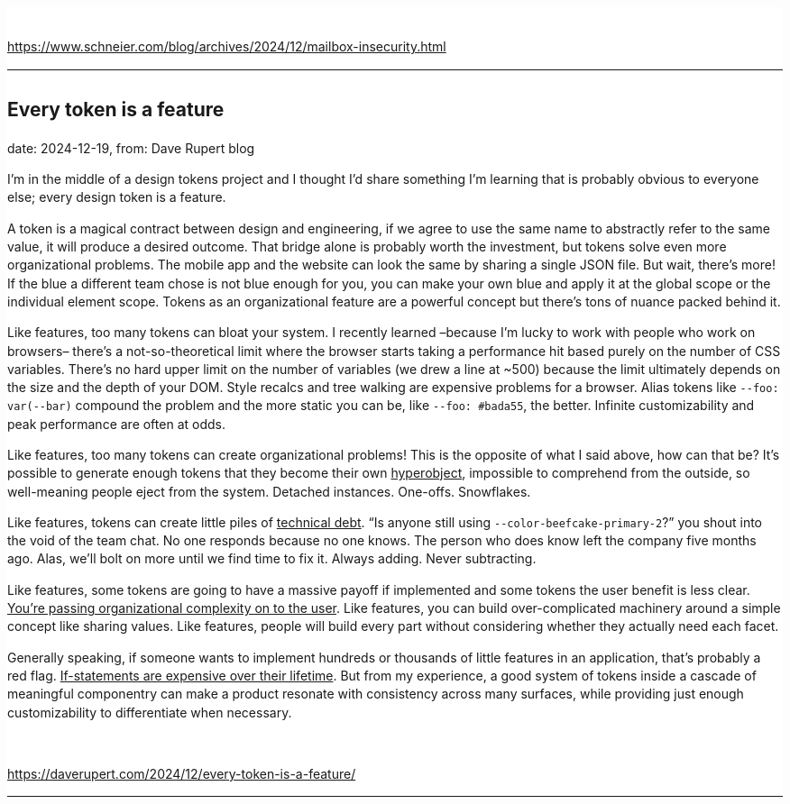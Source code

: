 
<br> 

<https://www.schneier.com/blog/archives/2024/12/mailbox-insecurity.html>

---

## Every token is a feature

date: 2024-12-19, from: Dave Rupert blog

<p>I’m in the middle of a design tokens project and I thought I’d share something I’m learning that is probably obvious to everyone else; every design token is a feature.</p>
<p>A token is a magical contract between design and engineering, if we agree to use the same name to abstractly refer to the same value, it will produce a desired outcome. That bridge alone is probably worth the investment, but tokens solve even more organizational problems. The mobile app and the website can look the same by sharing a single JSON file. But wait, there’s more! If the blue a different team chose is not blue enough for you, you can make your own blue and apply it at the global scope or the individual element scope. Tokens as an organizational feature are a powerful concept but there’s tons of nuance packed behind it.</p>
<p>Like features, too many tokens can bloat your system. I recently learned –because I’m lucky to work with people who work on browsers– there’s a not-so-theoretical limit where the browser starts taking a performance hit based purely on the number of CSS variables. There’s no hard upper limit on the number of variables (we drew a line at ~500) because the limit ultimately depends on the size and the depth of your DOM. Style recalcs and tree walking are expensive problems for a browser. Alias tokens like <code>--foo: var(--bar)</code> compound the problem and the more static you can be, like <code>--foo: #bada55</code>, the better. Infinite customizability and peak performance are often at odds.</p>
<p>Like features, too many tokens can create organizational problems! This is the opposite of what I said above, how can that be? It’s possible to generate enough tokens that they become their own <a href="https://robinrendle.com/essays/systems-mistakes-and-the-sea/">hyperobject</a>, impossible to comprehend from the outside, so well-meaning people eject from the system. Detached instances. One-offs. Snowflakes.</p>
<p>Like features, tokens can create little piles of <a href="https://daverupert.com/2020/11/technical-debt-as-a-lack-of-understanding/">technical debt</a>. “Is anyone still using <code>--color-beefcake-primary-2</code>?” you shout into the void of the team chat. No one responds because no one knows. The person who does know left the company five months ago. Alas, we’ll bolt on more until we find time to fix it. Always adding. Never subtracting.</p>
<p>Like features, some tokens are going to have a massive payoff if implemented and some tokens the user benefit is less clear. <a href="https://en.wikipedia.org/wiki/Conway%27s_law">You’re passing organizational complexity on to the user</a>. Like features, you can build over-complicated machinery around a simple concept like sharing values. Like features, people will build every part without considering whether they actually need each facet.</p>
<p>Generally speaking, if someone wants to implement hundreds or thousands of little features in an application, that’s probably a red flag. <a href="https://daverupert.com/2018/09/if-statements-should-cost-10000/">If-statements are expensive over their lifetime</a>. But from my experience, a good system of tokens inside a cascade of meaningful componentry can make a product resonate with consistency across many surfaces, while providing just enough customizability to differentiate when necessary.</p> 

<br> 

<https://daverupert.com/2024/12/every-token-is-a-feature/>

---